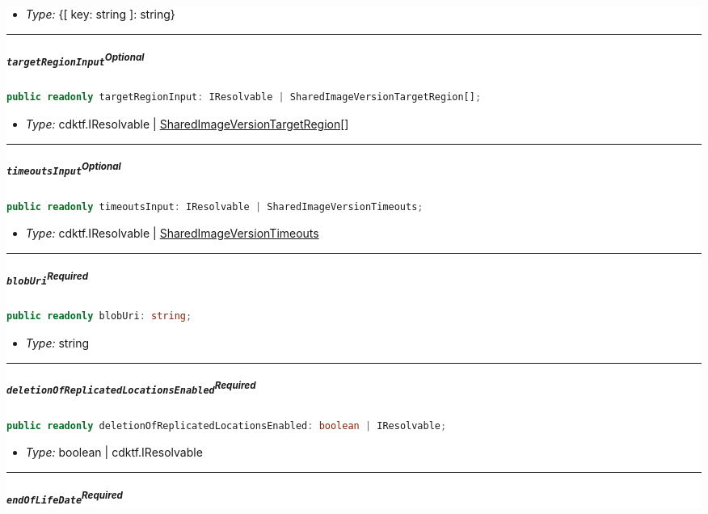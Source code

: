 - *Type:* {[ key: string ]: string}

---

##### `targetRegionInput`<sup>Optional</sup> <a name="targetRegionInput" id="@cdktf/provider-azurerm.sharedImageVersion.SharedImageVersion.property.targetRegionInput"></a>

```typescript
public readonly targetRegionInput: IResolvable | SharedImageVersionTargetRegion[];
```

- *Type:* cdktf.IResolvable | <a href="#@cdktf/provider-azurerm.sharedImageVersion.SharedImageVersionTargetRegion">SharedImageVersionTargetRegion</a>[]

---

##### `timeoutsInput`<sup>Optional</sup> <a name="timeoutsInput" id="@cdktf/provider-azurerm.sharedImageVersion.SharedImageVersion.property.timeoutsInput"></a>

```typescript
public readonly timeoutsInput: IResolvable | SharedImageVersionTimeouts;
```

- *Type:* cdktf.IResolvable | <a href="#@cdktf/provider-azurerm.sharedImageVersion.SharedImageVersionTimeouts">SharedImageVersionTimeouts</a>

---

##### `blobUri`<sup>Required</sup> <a name="blobUri" id="@cdktf/provider-azurerm.sharedImageVersion.SharedImageVersion.property.blobUri"></a>

```typescript
public readonly blobUri: string;
```

- *Type:* string

---

##### `deletionOfReplicatedLocationsEnabled`<sup>Required</sup> <a name="deletionOfReplicatedLocationsEnabled" id="@cdktf/provider-azurerm.sharedImageVersion.SharedImageVersion.property.deletionOfReplicatedLocationsEnabled"></a>

```typescript
public readonly deletionOfReplicatedLocationsEnabled: boolean | IResolvable;
```

- *Type:* boolean | cdktf.IResolvable

---

##### `endOfLifeDate`<sup>Required</sup> <a name="endOfLifeDate" id="@cdktf/provider-azurerm.sharedImageVersion.SharedImageVersion.property.endOfLifeDate"></a>
